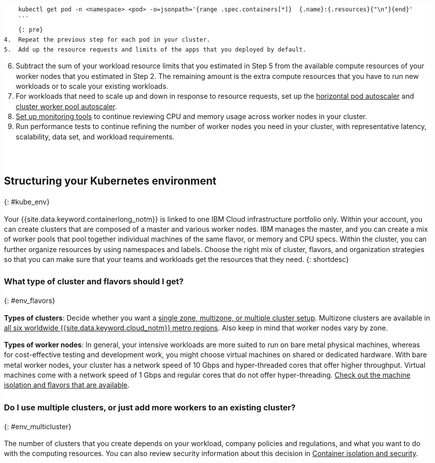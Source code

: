         kubectl get pod -n <namespace> <pod> -o=jsonpath='{range .spec.containers[*]}  {.name}:{.resources}{"\n"}{end}'
        ```
        {: pre}
    4.  Repeat the previous step for each pod in your cluster.
    5.  Add up the resource requests and limits of the apps that you deployed by default.
6.  Subtract the sum of your workload resource limits that you estimated in Step 5 from the available compute resources of your worker nodes that you estimated in Step 2. The remaining amount is the extra compute resources that you have to run new workloads or to scale your existing workloads.
7.  For workloads that need to scale up and down in response to resource requests, set up the [horizontal pod autoscaler](/docs/containers?topic=containers-update_app#app_scaling) and [cluster worker pool autoscaler](/docs/containers?topic=containers-ca#ca).
8.  [Set up monitoring tools](/docs/containers?topic=containers-health#view_metrics) to continue reviewing CPU and memory usage across worker nodes in your cluster.
9.  Run performance tests to continue refining the number of worker nodes you need in your cluster, with representative latency, scalability, data set, and workload requirements.

<br />


## Structuring your Kubernetes environment
{: #kube_env}

Your {{site.data.keyword.containerlong_notm}} is linked to one IBM Cloud infrastructure portfolio only. Within your account, you can create clusters that are composed of a master and various worker nodes. IBM manages the master, and you can create a mix of worker pools that pool together individual machines of the same flavor, or memory and CPU specs. Within the cluster, you can further organize resources by using namespaces and labels. Choose the right mix of cluster, flavors, and organization strategies so that you can make sure that your teams and workloads get the resources that they need.
{: shortdesc}

### What type of cluster and flavors should I get?
{: #env_flavors}

**Types of clusters**: Decide whether you want a [single zone, multizone, or multiple cluster setup](/docs/containers?topic=containers-ha_clusters#ha_clusters). Multizone clusters are available in [all six worldwide {{site.data.keyword.cloud_notm}} metro regions](/docs/containers?topic=containers-regions-and-zones#zones). Also keep in mind that worker nodes vary by zone.

**Types of worker nodes**: In general, your intensive workloads are more suited to run on bare metal physical machines, whereas for cost-effective testing and development work, you might choose virtual machines on shared or dedicated hardware. With bare metal worker nodes, your cluster has a network speed of 10 Gbps and hyper-threaded cores that offer higher throughput. Virtual machines come with a network speed of 1 Gbps and regular cores that do not offer hyper-threading. [Check out the machine isolation and flavors that are available](/docs/containers?topic=containers-planning_worker_nodes#planning_worker_nodes).

### Do I use multiple clusters, or just add more workers to an existing cluster?
{: #env_multicluster}

The number of clusters that you create depends on your workload, company policies and regulations, and what you want to do with the computing resources. You can also review security information about this decision in [Container isolation and security](/docs/containers?topic=containers-security#container).
